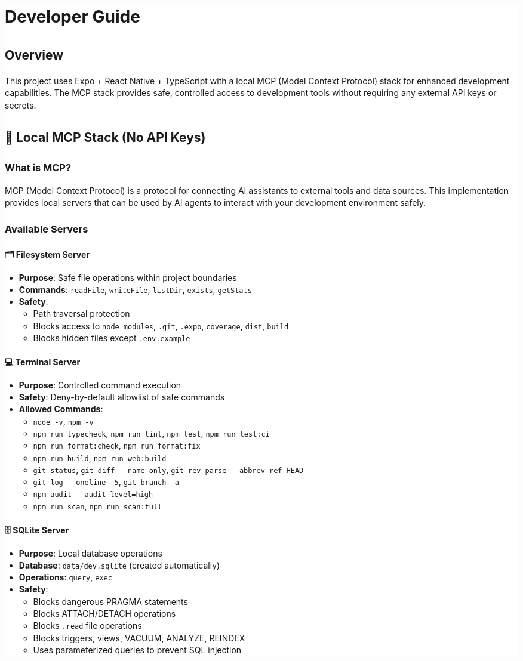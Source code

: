 # Developer Guide

## Overview

This project uses Expo + React Native + TypeScript with a local MCP (Model Context Protocol) stack for enhanced development capabilities. The MCP stack provides safe, controlled access to development tools without requiring any external API keys or secrets.

## 🚀 Local MCP Stack (No API Keys)

### What is MCP?

MCP (Model Context Protocol) is a protocol for connecting AI assistants to external tools and data sources. This implementation provides local servers that can be used by AI agents to interact with your development environment safely.

### Available Servers

#### 🗂️ Filesystem Server
- **Purpose**: Safe file operations within project boundaries
- **Commands**: `readFile`, `writeFile`, `listDir`, `exists`, `getStats`
- **Safety**: 
  - Path traversal protection
  - Blocks access to `node_modules`, `.git`, `.expo`, `coverage`, `dist`, `build`
  - Blocks hidden files except `.env.example`

#### 💻 Terminal Server
- **Purpose**: Controlled command execution
- **Safety**: Deny-by-default allowlist of safe commands
- **Allowed Commands**:
  - `node -v`, `npm -v`
  - `npm run typecheck`, `npm run lint`, `npm test`, `npm run test:ci`
  - `npm run format:check`, `npm run format:fix`
  - `npm run build`, `npm run web:build`
  - `git status`, `git diff --name-only`, `git rev-parse --abbrev-ref HEAD`
  - `git log --oneline -5`, `git branch -a`
  - `npm audit --audit-level=high`
  - `npm run scan`, `npm run scan:full`

#### 🗄️ SQLite Server
- **Purpose**: Local database operations
- **Database**: `data/dev.sqlite` (created automatically)
- **Operations**: `query`, `exec`
- **Safety**:
  - Blocks dangerous PRAGMA statements
  - Blocks ATTACH/DETACH operations
  - Blocks `.read` file operations
  - Blocks triggers, views, VACUUM, ANALYZE, REINDEX
  - Uses parameterized queries to prevent SQL injection
